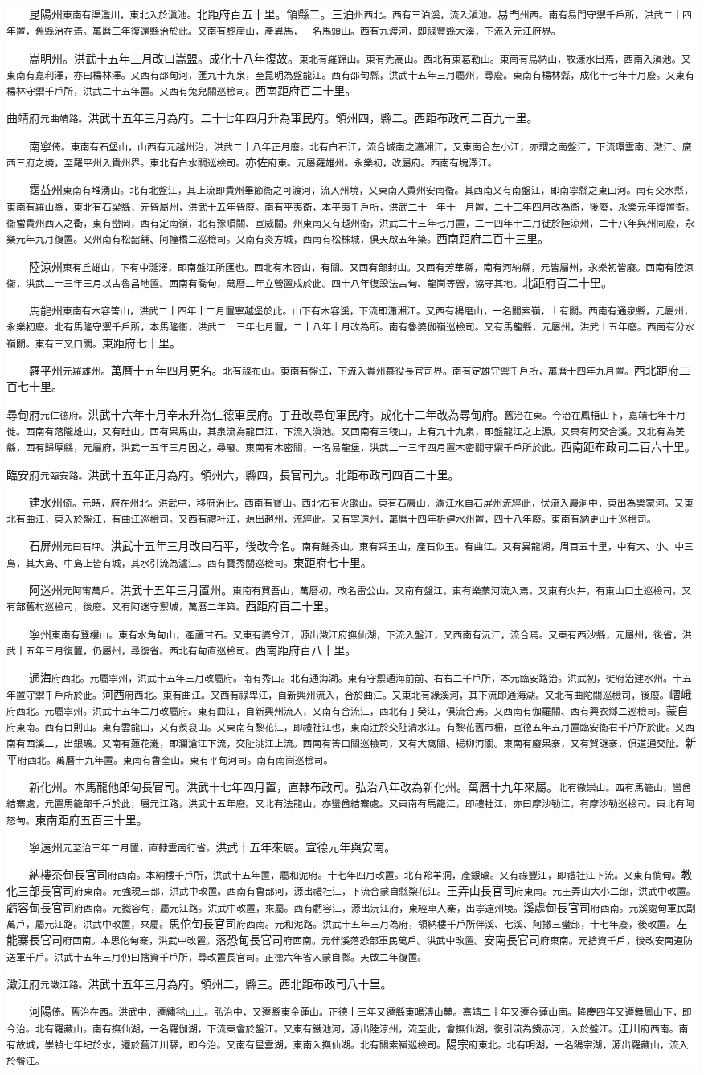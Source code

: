 　　昆陽州`東南有渠濫川，東北入於滇池。`北距府百五十里。領縣二。三泊`州西北。西有三泊溪，流入滇池。`易門`州西。南有易門守禦千戶所，洪武二十四年置，舊縣治在焉。萬曆三年復還縣治於此。又南有黎崖山，產異馬，一名馬頭山。西有九渡河，即祿豐縣大溪，下流入元江府界。`

　　嵩明州。洪武十五年三月改曰嵩盟。成化十八年復故。`東北有羅錦山。東有禿高山。西北有東葛勒山。東南有烏納山，牧漾水出焉，西南入滇池。又東南有嘉利澤，亦曰楊林澤。又西有邵甸河，匯九十九泉，至昆明為盤龍江。西有邵甸縣，洪武十五年三月屬州，尋廢。東南有楊林縣，成化十七年十月廢。又東有楊林守禦千戶所，洪武二十五年置。又西有兔兒關巡檢司。`西南距府百二十里。

曲靖府`元曲靖路。`洪武十五年三月為府。二十七年四月升為軍民府。領州四，縣二。西距布政司二百九十里。

　　南寧`倚。東南有石堡山，山西有元越州治，洪武二十八年正月廢。北有白石江，流合城南之瀟湘江，又東南合左小江，亦謂之南盤江，下流環雲南、澂江、廣西三府之境，至羅平州入貴州界。東北有白水關巡檢司。`亦佐`府東。元屬羅雄州。永樂初，改屬府。西南有塊澤江。`

　　霑益州`東南有堆湧山。北有北盤江，其上流即貴州畢節衞之可渡河，流入州境，又東南入貴州安南衞。其西南又有南盤江，即南寧縣之東山河。南有交水縣，東南有羅山縣，東北有石梁縣，元皆屬州，洪武十五年皆廢。南有平夷衞，本平夷千戶所，洪武二十一年十一月置，二十三年四月改為衞，後廢，永樂元年復置衞。衞當貴州西入之衝，東有巒岡，西有定南嶺，北有豫順關、宣威關。州東南又有越州衞，洪武二十三年七月置，二十四年十二月徙於陸涼州，二十八年與州同廢，永樂元年九月復置。又州南有松韶舖、阿幢橋二巡檢司。又南有炎方城，西南有松株城，俱天啟五年築。`西南距府二百十三里。

　　陸涼州`東有丘雄山，下有中涎澤，即南盤江所匯也。西北有木容山，有關。又西有部封山。又西有芳華縣，南有河納縣，元皆屬州，永樂初皆廢。西南有陸涼衞，洪武二十三年三月以古魯昌地置。西南有喬甸，萬曆二年立營置戍於此。四十八年復設法古甸、龍峝等營，協守其地。`北距府百二十里。

　　馬龍州`東南有木容箐山，洪武二十四年十二月置寧越堡於此。山下有木容溪，下流即瀟湘江。又西有楊磨山，一名關索嶺，上有關。西南有通泉縣，元屬州，永樂初廢。北有馬隆守禦千戶所，本馬隆衞，洪武二十三年七月置，二十八年十月改為所。南有魯婆伽嶺巡檢司。又有馬龍縣，元屬州，洪武十五年廢。西南有分水嶺關。東有三叉口關。`東距府七十里。

　　羅平州`元羅雄州。`萬曆十五年四月更名。`北有祿布山。東南有盤江，下流入貴州慕役長官司界。南有定雄守禦千戶所，萬曆十四年九月置。`西北距府二百七十里。

尋甸府`元仁德府。`洪武十六年十月辛未升為仁德軍民府。丁丑改尋甸軍民府。成化十二年改為尋甸府。`舊治在東。今治在鳳梧山下，嘉靖七年十月徙。西南有落隴雄山，又有畦山。西有果馬山，其泉流為龍巨江，下流入滇池。又西南有三稜山，上有九十九泉，即盤龍江之上源。又東有阿交合溪。又北有為美縣，西有歸厚縣，元屬府，洪武十五年三月因之，尋廢。東南有木密關，一名易龍堡，洪武二十三年四月置木密關守禦千戶所於此。`西南距布政司二百六十里。

臨安府`元臨安路。`洪武十五年正月為府。領州六，縣四，長官司九。北距布政司四百二十里。

　　建水州`倚。元時，府在州北。洪武中，移府治此。西南有寶山。西北右有火燄山。東有石巖山，瀘江水自石屏州流經此，伏流入巖洞中，東出為樂蒙河。又東北有曲江，東入於盤江，有曲江巡檢司。又西有禮社江，源出趙州，流經此。又有寧遠州，萬曆十四年析建水州置，四十八年廢。東南有納更山土巡檢司。`

　　石屏州`元曰石坪。`洪武十五年三月改曰石平，後改今名。`南有鍾秀山。東有采玉山，產石似玉。有曲江。又有異龍湖，周百五十里，中有大、小、中三島，其大島、中島上皆有城，其水引流為瀘江。西有寶秀關巡檢司。`東距府七十里。

　　阿迷州`元阿甯萬戶。`洪武十五年三月置州。`東南有買吾山，萬曆初，改名雷公山。又南有盤江，東有樂蒙河流入焉。又東有火井，有東山口土巡檢司。又有部舊村巡檢司，後廢。又有阿迷守禦城，萬曆二年築。`西距府百二十里。

　　寧州`東南有登樓山。東有水角甸山，產蘆甘石。又東有婆兮江，源出澂江府撫仙湖，下流入盤江，又西南有沅江，流合焉。又東有西沙縣，元屬州，後省，洪武十五年三月復置，仍屬州，尋復省。西北有甸直巡檢司。`西南距府百八十里。

　　通海`府西北。元屬寧州，洪武十五年三月改屬府。南有秀山。北有通海湖。東有守禦通海前前、右右二千戶所，本元臨安路治。洪武初，徙府治建水州。十五年置守禦千戶所於此。`河西`府西北。東有曲江。又西有祿卑江，自新興州流入，合於曲江。又東北有綠溪河，其下流即通海湖。又北有曲陀關巡檢司，後廢。`嶍峨`府西北。元屬寧州。洪武十五年二月改屬府。東有曲江，自新興州流入，又南有合流江，西北有丁癸江，俱流合焉。又西南有伽羅關、西有興衣鄉二巡檢司。`蒙自`府東南。西有目則山。東有雲龍山，又有羨裒山。又東南有黎花江，即禮社江也，東南注於交阯清水江。有黎花舊市柵，宣德五年五月置臨安衞右千戶所於此。又西南有西溪二，出銀礦。又南有蓮花灘，即瀾滄江下流，交阯洮江上流。西南有箐口關巡檢司，又有大窩關、楊柳河關。東南有廢果寨，又有賀謎寨，俱道通交阯。`新平`府西北。萬曆十九年置。東南有魯奎山。東有平甸河司。南有南峝巡檢司。`

　　新化州。本馬龍他郎甸長官司。洪武十七年四月置，直隸布政司。弘治八年改為新化州。萬曆十九年來屬。`北有徹崇山。西有馬籠山，蠻酋結寨處，元置馬籠部千戶於此，屬元江路，洪武十五年廢。又北有法龍山，亦蠻酋結寨處。又東南有馬籠江，即禮社江，亦曰摩沙勒江，有摩沙勒巡檢司。東北有阿怒甸。`東南距府五百三十里。

　　寧遠州`元至治三年二月置，直隸雲南行省。`洪武十五年來屬。宣德元年與安南。

　　納樓茶甸長官司`府西南。本納樓千戶所，洪武十五年置，屬和泥府。十七年四月改置。北有羚羊洞，產銀礦。又有祿豐江，即禮社江下流。又東有倘甸。`教化三部長官司`府東南。元強現三部，洪武中改置。西南有魯部河，源出禮社江，下流合蒙自縣棃花江。`王弄山長官司`府東南。元王弄山大小二部，洪武中改置。`虧容甸長官司`府西南。元鐵容甸，屬元江路。洪武中改置，來屬。西有虧容江，源出沅江府，東經車人寨，出寧遠州境。`溪處甸長官司`府西南。元溪處甸軍民副萬戶，屬元江路。洪武中改置，來屬。`思佗甸長官司`府西南。元和泥路。洪武十五年三月為府，領納樓千戶所伴溪、七溪、阿撒三蠻部，十七年廢，後改置。`左能寨長官司`府西南。本思佗甸寨，洪武中改置。`落恐甸長官司`府西南。元伴溪落恐部軍民萬戶。洪武中改置。`安南長官司`府東南。元捨資千戶，後改安南道防送軍千戶。洪武十五年三月仍曰捨資千戶所，尋改置長官司。正德六年省入蒙自縣。天啟二年復置。`

澂江府`元澂江路。`洪武十五年三月為府。領州二，縣三。西北距布政司八十里。

　　河陽`倚。舊治在西。洪武中，遷繡毬山上。弘治中，又遷縣東金蓮山。正德十三年又遷縣東暘溥山麓。嘉靖二十年又遷金蓮山南。隆慶四年又遷舞鳳山下，即今治。北有羅藏山。南有撫仙湖，一名羅伽湖，下流東會於盤江。又東有鐵池河，源出陸涼州，流至此，會撫仙湖，復引流為鐵赤河，入於盤江。`江川`府西南。南有故城，崇禎七年圮於水，遷於舊江川驛，即今治。又南有星雲湖，東南入撫仙湖。北有關索嶺巡檢司。`陽宗`府東北。北有明湖，一名陽宗湖，源出羅藏山，流入於盤江。`
